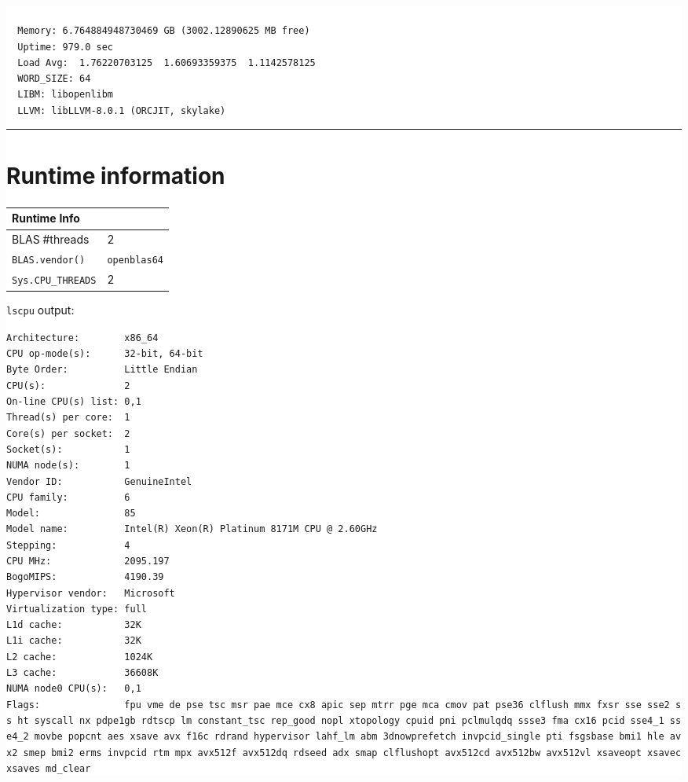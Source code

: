 ```
       
  Memory: 6.764884948730469 GB (3002.12890625 MB free)
  Uptime: 979.0 sec
  Load Avg:  1.76220703125  1.60693359375  1.1142578125
  WORD_SIZE: 64
  LIBM: libopenlibm
  LLVM: libLLVM-8.0.1 (ORCJIT, skylake)
```

---
# Runtime information
| Runtime Info | |
|:--|:--|
| BLAS #threads | 2 |
| `BLAS.vendor()` | `openblas64` |
| `Sys.CPU_THREADS` | 2 |

`lscpu` output:

    Architecture:        x86_64
    CPU op-mode(s):      32-bit, 64-bit
    Byte Order:          Little Endian
    CPU(s):              2
    On-line CPU(s) list: 0,1
    Thread(s) per core:  1
    Core(s) per socket:  2
    Socket(s):           1
    NUMA node(s):        1
    Vendor ID:           GenuineIntel
    CPU family:          6
    Model:               85
    Model name:          Intel(R) Xeon(R) Platinum 8171M CPU @ 2.60GHz
    Stepping:            4
    CPU MHz:             2095.197
    BogoMIPS:            4190.39
    Hypervisor vendor:   Microsoft
    Virtualization type: full
    L1d cache:           32K
    L1i cache:           32K
    L2 cache:            1024K
    L3 cache:            36608K
    NUMA node0 CPU(s):   0,1
    Flags:               fpu vme de pse tsc msr pae mce cx8 apic sep mtrr pge mca cmov pat pse36 clflush mmx fxsr sse sse2 ss ht syscall nx pdpe1gb rdtscp lm constant_tsc rep_good nopl xtopology cpuid pni pclmulqdq ssse3 fma cx16 pcid sse4_1 sse4_2 movbe popcnt aes xsave avx f16c rdrand hypervisor lahf_lm abm 3dnowprefetch invpcid_single pti fsgsbase bmi1 hle avx2 smep bmi2 erms invpcid rtm mpx avx512f avx512dq rdseed adx smap clflushopt avx512cd avx512bw avx512vl xsaveopt xsavec xsaves md_clear
    